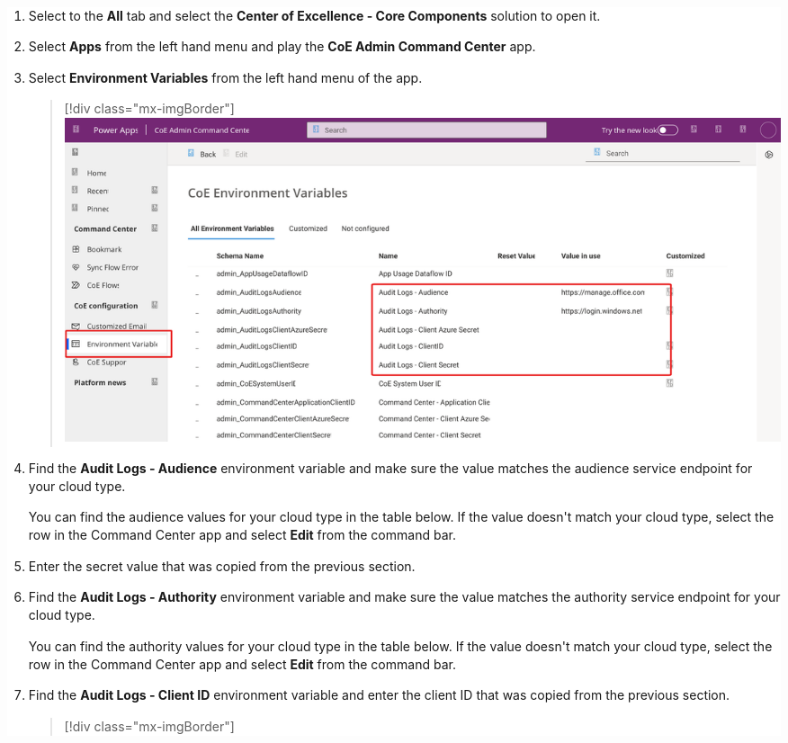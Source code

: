 1. Select to the **All** tab and select the **Center of Excellence - Core Components** solution to open it.

1. Select **Apps** from the left hand menu and play the **CoE Admin Command Center** app.

1. Select **Environment Variables** from the left hand menu of the app.

   > [!div class="mx-imgBorder"]
   > [![Screenshot of the command center app and the environment variables to update.](../media/command-app.svg)](../media/command-app.svg#lightbox)

1. Find the **Audit Logs - Audience** environment variable and make sure the value matches the audience service endpoint for your cloud type.

    You can find the audience values for your cloud type in the table below. If the value doesn't match your cloud type, select the row in the Command Center app and select **Edit** from the command bar.

1. Enter the secret value that was copied from the previous section.

1. Find the **Audit Logs - Authority** environment variable and make sure the value matches the authority service endpoint for your cloud type.

   You can find the authority values for your cloud type in the table below. If the value doesn't match your cloud type, select the row in the Command Center app and select **Edit** from the command bar.

1. Find the **Audit Logs - Client ID** environment variable and enter the client ID that was copied from the previous section.

   > [!div class="mx-imgBorder"]